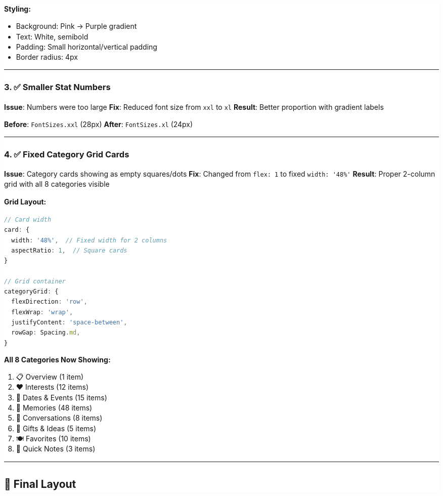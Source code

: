 **Styling:**
- Background: Pink → Purple gradient
- Text: White, semibold
- Padding: Small horizontal/vertical padding
- Border radius: 4px

---

### **3. ✅ Smaller Stat Numbers**
**Issue**: Numbers were too large
**Fix**: Reduced font size from `xxl` to `xl`
**Result**: Better proportion with gradient labels

**Before**: `FontSizes.xxl` (28px)
**After**: `FontSizes.xl` (24px)

---

### **4. ✅ Fixed Category Grid Cards**
**Issue**: Category cards showing as empty squares/dots
**Fix**: Changed from `flex: 1` to fixed `width: '48%'`
**Result**: Proper 2-column grid with all 8 categories visible

**Grid Layout:**
```typescript
// Card width
card: {
  width: '48%',  // Fixed width for 2 columns
  aspectRatio: 1,  // Square cards
}

// Grid container
categoryGrid: {
  flexDirection: 'row',
  flexWrap: 'wrap',
  justifyContent: 'space-between',
  rowGap: Spacing.md,
}
```

**All 8 Categories Now Showing:**
1. 📋 Overview (1 item)
2. ❤️ Interests (12 items)
3. 📅 Dates & Events (15 items)
4. 📸 Memories (48 items)
5. 💬 Conversations (8 items)
6. 🎁 Gifts & Ideas (5 items)
7. 🍽️ Favorites (10 items)
8. 📝 Quick Notes (3 items)

---

## 📱 Final Layout
